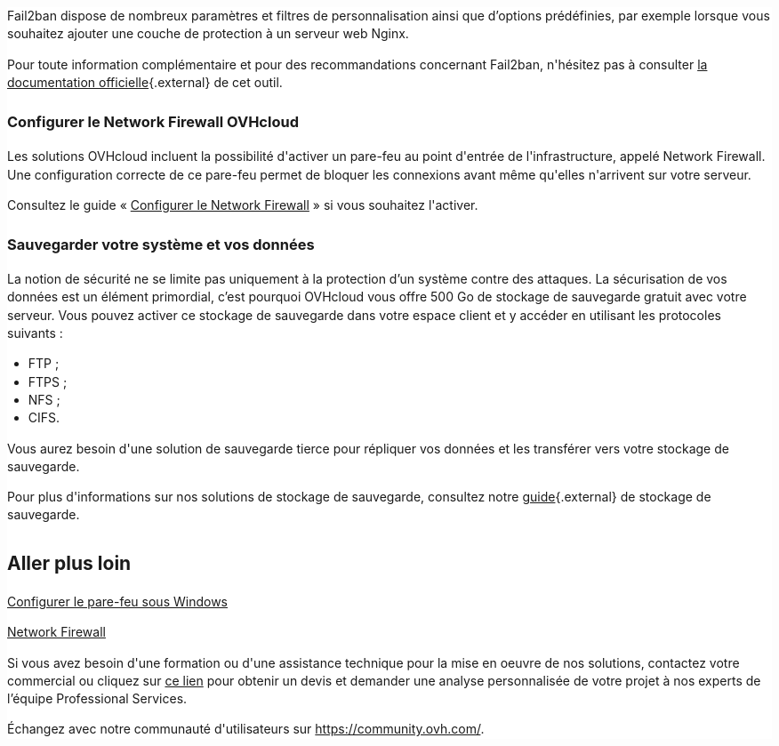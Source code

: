 Fail2ban dispose de nombreux paramètres et filtres de personnalisation ainsi que d’options prédéfinies, par exemple lorsque vous souhaitez ajouter une couche de protection à un serveur web Nginx.

Pour toute information complémentaire et pour des recommandations concernant Fail2ban, n'hésitez pas à consulter [la documentation officielle](https://www.fail2ban.org/wiki/index.php/Main_Page){.external} de cet outil.

### Configurer le Network Firewall OVHcloud 

Les solutions OVHcloud incluent la possibilité d'activer un pare-feu au point d'entrée de l'infrastructure, appelé Network Firewall. Une configuration correcte de ce pare-feu permet de bloquer les connexions avant même qu'elles n'arrivent sur votre serveur.

Consultez le guide « [Configurer le Network Firewall](/pages/cloud/dedicated/firewall_network) » si vous souhaitez l'activer.

### Sauvegarder votre système et vos données

La notion de sécurité ne se limite pas uniquement à la protection d’un système contre des attaques. La sécurisation de vos données est un élément primordial, c’est pourquoi OVHcloud vous offre 500 Go de stockage de sauvegarde gratuit avec votre serveur. Vous pouvez activer ce stockage de sauvegarde dans votre espace client et y accéder en utilisant les protocoles suivants :

* FTP ;
* FTPS ;
* NFS ;
* CIFS.

Vous aurez besoin d'une solution de sauvegarde tierce pour répliquer vos données et les transférer vers votre stockage de sauvegarde.

Pour plus d'informations sur nos solutions de stockage de sauvegarde, consultez notre [guide](/pages/cloud/dedicated/services_backup_storage){.external} de stockage de sauvegarde.


## Aller plus loin

[Configurer le pare-feu sous Windows](/pages/cloud/dedicated/activate-port-firewall-soft-win)

[Network Firewall](/pages/cloud/dedicated/firewall_network)

Si vous avez besoin d'une formation ou d'une assistance technique pour la mise en oeuvre de nos solutions, contactez votre commercial ou cliquez sur [ce lien](https://www.ovhcloud.com/fr-ca/professional-services/) pour obtenir un devis et demander une analyse personnalisée de votre projet à nos experts de l’équipe Professional Services.

Échangez avec notre communauté d'utilisateurs sur <https://community.ovh.com/>.